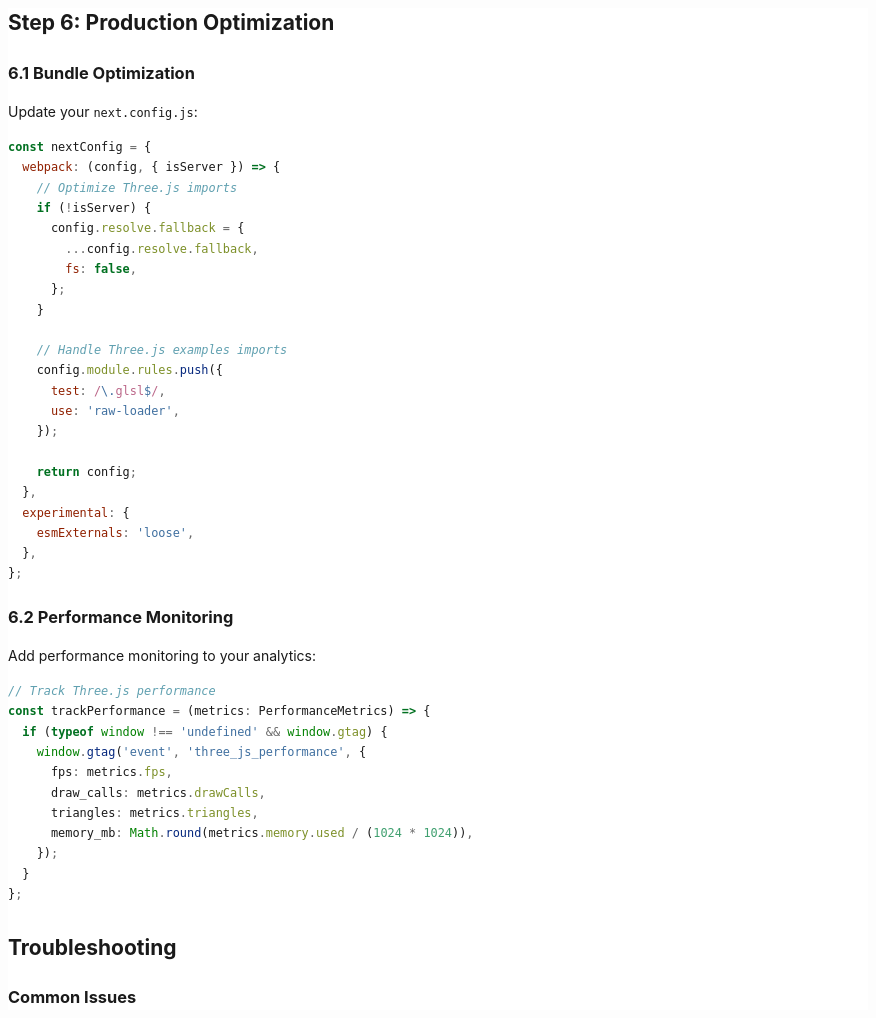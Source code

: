 ## Step 6: Production Optimization

### 6.1 Bundle Optimization

Update your `next.config.js`:

```javascript
const nextConfig = {
  webpack: (config, { isServer }) => {
    // Optimize Three.js imports
    if (!isServer) {
      config.resolve.fallback = {
        ...config.resolve.fallback,
        fs: false,
      };
    }

    // Handle Three.js examples imports
    config.module.rules.push({
      test: /\.glsl$/,
      use: 'raw-loader',
    });

    return config;
  },
  experimental: {
    esmExternals: 'loose',
  },
};
```

### 6.2 Performance Monitoring

Add performance monitoring to your analytics:

```typescript
// Track Three.js performance
const trackPerformance = (metrics: PerformanceMetrics) => {
  if (typeof window !== 'undefined' && window.gtag) {
    window.gtag('event', 'three_js_performance', {
      fps: metrics.fps,
      draw_calls: metrics.drawCalls,
      triangles: metrics.triangles,
      memory_mb: Math.round(metrics.memory.used / (1024 * 1024)),
    });
  }
};
```

## Troubleshooting

### Common Issues
